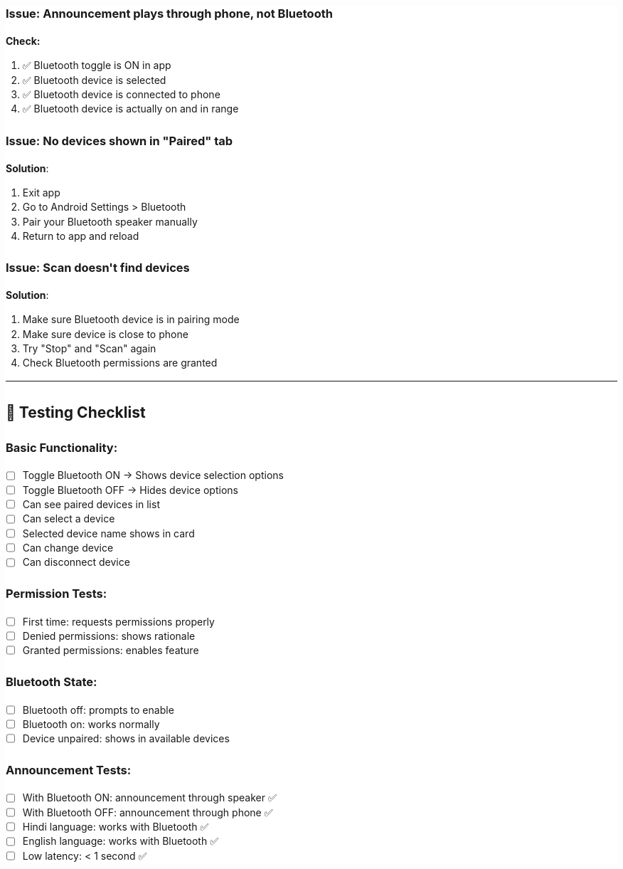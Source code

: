 ### Issue: Announcement plays through phone, not Bluetooth
**Check:**
1. ✅ Bluetooth toggle is ON in app
2. ✅ Bluetooth device is selected
3. ✅ Bluetooth device is connected to phone
4. ✅ Bluetooth device is actually on and in range

### Issue: No devices shown in "Paired" tab
**Solution**:
1. Exit app
2. Go to Android Settings > Bluetooth
3. Pair your Bluetooth speaker manually
4. Return to app and reload

### Issue: Scan doesn't find devices
**Solution**:
1. Make sure Bluetooth device is in pairing mode
2. Make sure device is close to phone
3. Try "Stop" and "Scan" again
4. Check Bluetooth permissions are granted

---

## 🧪 Testing Checklist

### Basic Functionality:
- [ ] Toggle Bluetooth ON → Shows device selection options
- [ ] Toggle Bluetooth OFF → Hides device options
- [ ] Can see paired devices in list
- [ ] Can select a device
- [ ] Selected device name shows in card
- [ ] Can change device
- [ ] Can disconnect device

### Permission Tests:
- [ ] First time: requests permissions properly
- [ ] Denied permissions: shows rationale
- [ ] Granted permissions: enables feature

### Bluetooth State:
- [ ] Bluetooth off: prompts to enable
- [ ] Bluetooth on: works normally
- [ ] Device unpaired: shows in available devices

### Announcement Tests:
- [ ] With Bluetooth ON: announcement through speaker ✅
- [ ] With Bluetooth OFF: announcement through phone ✅
- [ ] Hindi language: works with Bluetooth ✅
- [ ] English language: works with Bluetooth ✅
- [ ] Low latency: < 1 second ✅
